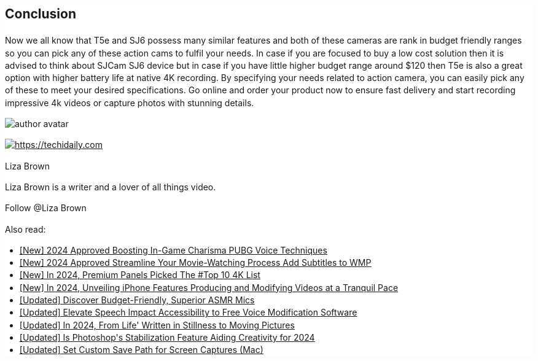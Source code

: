 ## Conclusion

 Now we all know that T5e and SJ6 possess many similar features and both of these cameras are rank in budget friendly ranges so you can pick any of these action cams to fulfil your needs. In case if you are focused to buy a low cost solution then it is advised to think about SJCam SJ6 device but in case if you have little higher budget range around $120 then T5e is also a great option with higher battery life at native 4K recording. By specifying your needs related to action camera, you can easily pick any of these to meet your desired specifications. Go online and order your product now to ensure fast delivery and start recording impressive 4k videos or capture photos with stunning details.

![author avatar](https://lh5.googleusercontent.com/-AIMmjowaFs4/AAAAAAAAAAI/AAAAAAAAABc/Y5UmwDaI7HU/s250-c-k/photo.jpg)


<a href="https://aligracehair.sjv.io/c/5597632/1885999/19272" target="_top" id="1885999">
  <img src="//a.impactradius-go.com/display-ad/19272-1885999" border="0" alt="https://techidaily.com" width="300" height="90"/>
</a>
<img height="0" width="0" src="https://aligracehair.sjv.io/i/5597632/1885999/19272" style="position:absolute;visibility:hidden;" border="0" />


Liza Brown

Liza Brown is a writer and a lover of all things video.

Follow @Liza Brown


<ins class="adsbygoogle"
     style="display:block"
     data-ad-format="autorelaxed"
     data-ad-client="ca-pub-7571918770474297"
     data-ad-slot="1223367746"></ins>



<ins class="adsbygoogle"
     style="display:block"
     data-ad-client="ca-pub-7571918770474297"
     data-ad-slot="8358498916"
     data-ad-format="auto"
     data-full-width-responsive="true"></ins>


<span class="atpl-alsoreadstyle">Also read:</span>
<div><ul>
<li><a href="https://fox-blue.techidaily.com/new-2024-approved-boosting-in-game-charisma-pubg-voice-techniques/"><u>[New] 2024 Approved Boosting In-Game Charisma PUBG Voice Techniques</u></a></li>
<li><a href="https://article-tips.techidaily.com/new-2024-approved-streamline-your-movie-watching-process-add-subtitles-to-wmp/"><u>[New] 2024 Approved Streamline Your Movie-Watching Process Add Subtitles to WMP</u></a></li>
<li><a href="https://fox-blue.techidaily.com/new-in-2024-premium-panels-picked-the-top-10-4k-list/"><u>[New] In 2024, Premium Panels Picked The #Top 10 4K List</u></a></li>
<li><a href="https://fox-blue.techidaily.com/new-in-2024-unveiling-iphone-features-producing-and-modifying-videos-at-a-tranquil-pace/"><u>[New] In 2024, Unveiling iPhone Features Producing and Modifying Videos at a Tranquil Pace</u></a></li>
<li><a href="https://fox-blue.techidaily.com/updated-discover-budget-friendly-superior-asmr-mics/"><u>[Updated] Discover Budget-Friendly, Superior ASMR Mics</u></a></li>
<li><a href="https://fox-blue.techidaily.com/updated-elevate-speech-impact-accessibility-to-free-voice-modification-software/"><u>[Updated] Elevate Speech Impact Accessibility to Free Voice Modification Software</u></a></li>
<li><a href="https://fox-boxes.techidaily.com/updated-in-2024-from-life-written-in-stillness-to-moving-pictures/"><u>[Updated] In 2024, From Life' Written in Stillness to Moving Pictures</u></a></li>
<li><a href="https://fox-blue.techidaily.com/updated-is-photoshops-stabilization-feature-aiding-creativity-for-2024/"><u>[Updated] Is Photoshop's Stabilization Feature Aiding Creativity for 2024</u></a></li>
<li><a href="https://screen-mirroring-recording.techidaily.com/updated-set-custom-save-path-for-screen-captures-mac/"><u>[Updated] Set Custom Save Path for Screen Captures (Mac)</u></a></li>